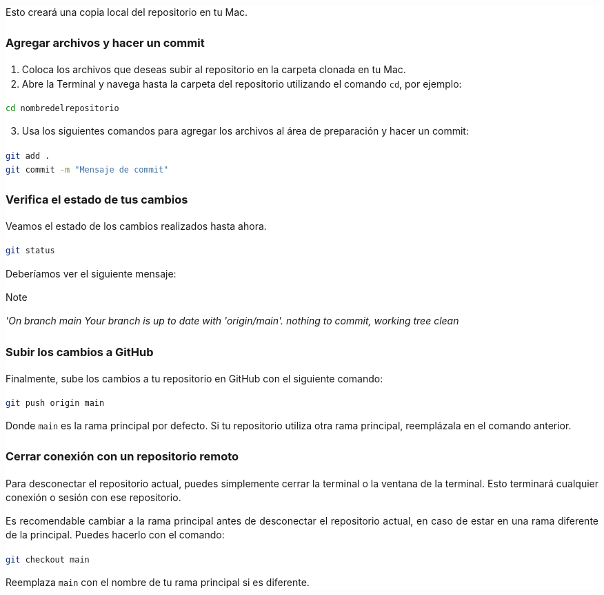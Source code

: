 Esto creará una copia local del repositorio en tu Mac.

### **Agregar archivos y hacer un commit**

1. Coloca los archivos que deseas subir al repositorio en la carpeta clonada en tu Mac.
2. Abre la Terminal y navega hasta la carpeta del repositorio utilizando el comando `cd`, por ejemplo:  

```bash
cd nombredelrepositorio
```

3. Usa los siguientes comandos para agregar los archivos al área de preparación y hacer un commit:

```bash
git add .
git commit -m "Mensaje de commit"
```

### **Verifica el estado de tus cambios**

Veamos el estado de los cambios realizados hasta ahora.

```bash
git status
```

Deberíamos ver el siguiente mensaje:

> [!NOTE]
> *'On branch main
> Your branch is up to date with 'origin/main'.
> nothing to commit, working tree clean*

### **Subir los cambios a GitHub**

Finalmente, sube los cambios a tu repositorio en GitHub con el siguiente comando:

```bash
git push origin main
```

  Donde `main` es la rama principal por defecto. Si tu repositorio utiliza otra rama principal, reemplázala en el comando anterior.
### **Cerrar conexión con un repositorio remoto**

<p align="justify">Para desconectar el repositorio actual, puedes simplemente cerrar la terminal o la ventana de la terminal. Esto terminará cualquier conexión o sesión con ese repositorio.</p>
<p align="justify">Es recomendable cambiar a la rama principal antes de desconectar el repositorio actual, en caso de estar en una rama diferente de la principal. Puedes hacerlo con el comando:</p>

```bash
git checkout main 
```

Reemplaza `main` con el nombre de tu rama principal si es diferente.
